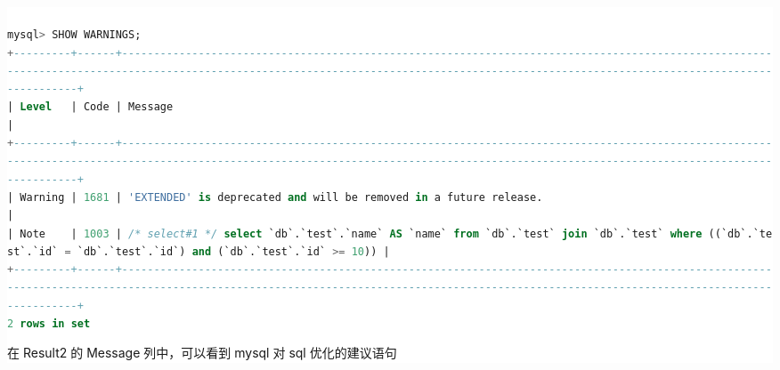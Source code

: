 ```sql

mysql> SHOW WARNINGS;
+---------+------+-----------------------------------------------------------------------------------------------------------------------------------------------------------------------------------------------------------------------------------------+
| Level   | Code | Message                                                                                                                                                                                                                                 |
+---------+------+-----------------------------------------------------------------------------------------------------------------------------------------------------------------------------------------------------------------------------------------+
| Warning | 1681 | 'EXTENDED' is deprecated and will be removed in a future release.                                                                                                                                                                       |
| Note    | 1003 | /* select#1 */ select `db`.`test`.`name` AS `name` from `db`.`test` join `db`.`test` where ((`db`.`test`.`id` = `db`.`test`.`id`) and (`db`.`test`.`id` >= 10)) |
+---------+------+-----------------------------------------------------------------------------------------------------------------------------------------------------------------------------------------------------------------------------------------+
2 rows in set
```

在 Result2 的 Message 列中，可以看到 mysql 对 sql 优化的建议语句
